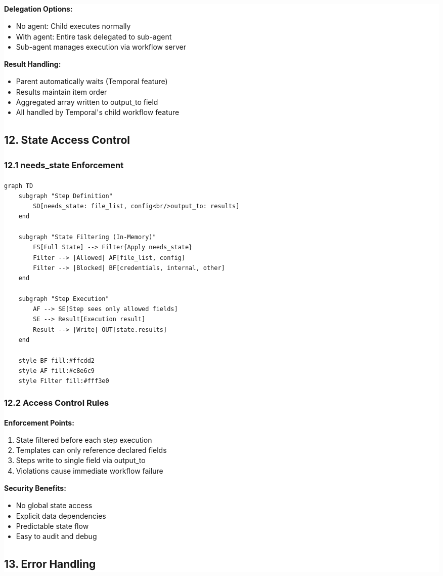 **Delegation Options:**
- No agent: Child executes normally
- With agent: Entire task delegated to sub-agent
- Sub-agent manages execution via workflow server

**Result Handling:**
- Parent automatically waits (Temporal feature)
- Results maintain item order
- Aggregated array written to output_to field
- All handled by Temporal's child workflow feature

## 12. State Access Control

### 12.1 needs_state Enforcement

```mermaid
graph TD
    subgraph "Step Definition"
        SD[needs_state: file_list, config<br/>output_to: results]
    end

    subgraph "State Filtering (In-Memory)"
        FS[Full State] --> Filter{Apply needs_state}
        Filter --> |Allowed| AF[file_list, config]
        Filter --> |Blocked| BF[credentials, internal, other]
    end

    subgraph "Step Execution"
        AF --> SE[Step sees only allowed fields]
        SE --> Result[Execution result]
        Result --> |Write| OUT[state.results]
    end

    style BF fill:#ffcdd2
    style AF fill:#c8e6c9
    style Filter fill:#fff3e0
```

### 12.2 Access Control Rules

**Enforcement Points:**
1. State filtered before each step execution
2. Templates can only reference declared fields
3. Steps write to single field via output_to
4. Violations cause immediate workflow failure

**Security Benefits:**
- No global state access
- Explicit data dependencies
- Predictable state flow
- Easy to audit and debug

## 13. Error Handling
